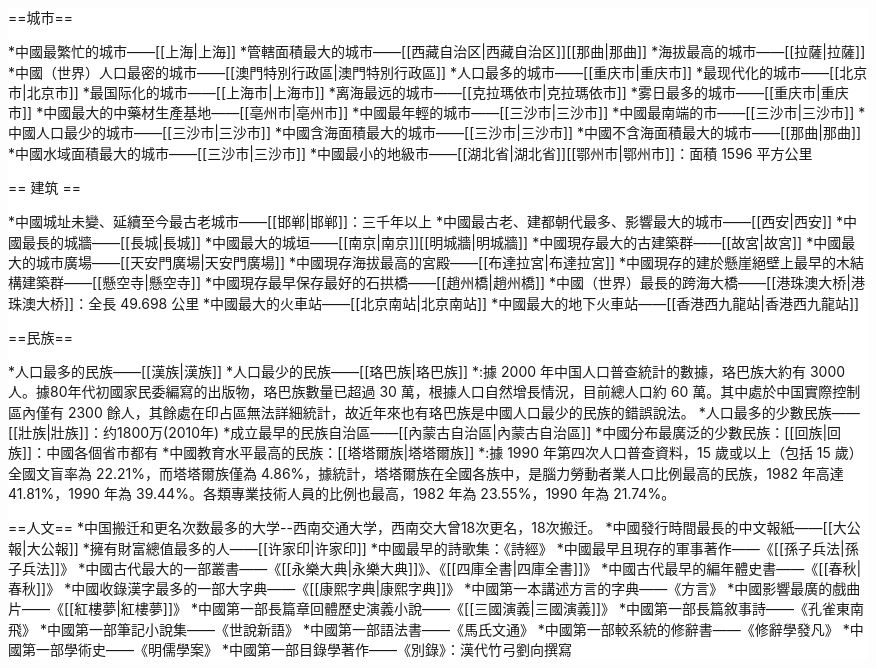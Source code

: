 ==城市==

*中國最繁忙的城市——[[上海|上海]]
*管轄面積最大的城市——[[西藏自治区|西藏自治区]][[那曲|那曲]]
*海拔最高的城市——[[拉薩|拉薩]]
*中國（世界）人口最密的城市——[[澳門特別行政區|澳門特別行政區]]
*人口最多的城市——[[重庆市|重庆市]]
*最现代化的城市——[[北京市|北京市]]
*最国际化的城市——[[上海市|上海市]]
*离海最远的城市——[[克拉瑪依市|克拉瑪依市]]
*雾日最多的城市——[[重庆市|重庆市]]
*中國最大的中藥材生產基地——[[亳州市|亳州市]]
*中國最年輕的城市——[[三沙市|三沙市]]
*中國最南端的市——[[三沙市|三沙市]]
*中國人口最少的城市——[[三沙市|三沙市]]
*中國含海面積最大的城市——[[三沙市|三沙市]]
*中國不含海面積最大的城市——[[那曲|那曲]]
*中國水域面積最大的城市——[[三沙市|三沙市]]
*中國最小的地級市——[[湖北省|湖北省]][[鄂州市|鄂州市]]：面積 1596 平方公里

== 建筑 ==

*中國城址未變、延續至今最古老城市——[[邯郸|邯郸]]：三千年以上
*中國最古老、建都朝代最多、影響最大的城市——[[西安|西安]]
*中國最長的城牆——[[長城|長城]]
*中國最大的城垣——[[南京|南京]][[明城牆|明城牆]]
*中國現存最大的古建築群——[[故宮|故宮]]
*中國最大的城市廣場——[[天安門廣場|天安門廣場]]
*中國現存海拔最高的宮殿——[[布達拉宮|布達拉宮]]
*中國現存的建於懸崖絕壁上最早的木結構建築群——[[懸空寺|懸空寺]]
*中國現存最早保存最好的石拱橋——[[趙州橋|趙州橋]]
*中國（世界）最長的跨海大橋——[[港珠澳大桥|港珠澳大桥]]：全長 49.698 公里
*中國最大的火車站——[[北京南站|北京南站]]
*中國最大的地下火車站——[[香港西九龍站|香港西九龍站]]

==民族==

*人口最多的民族——[[漢族|漢族]]
*人口最少的民族——[[珞巴族|珞巴族]]
*:據 2000 年中国人口普查統計的數據，珞巴族大約有 3000 人。據80年代初國家民委編寫的出版物，珞巴族數量已超過 30 萬，根據人口自然增長情況，目前總人口約 60 萬。其中處於中国實際控制區內僅有 2300 餘人，其餘處在印占區無法詳細統計，故近年來也有珞巴族是中國人口最少的民族的錯誤說法。
*人口最多的少數民族——[[壯族|壯族]]：约1800万(2010年)
*成立最早的民族自治區——[[內蒙古自治區|內蒙古自治區]]
*中國分布最廣泛的少數民族：[[回族|回族]]：中國各個省市都有
*中國教育水平最高的民族：[[塔塔爾族|塔塔爾族]]
*:據 1990 年第四次人口普查資料，15 歲或以上（包括 15 歲）全國文盲率為 22.21%，而塔塔爾族僅為 4.86%，據統計，塔塔爾族在全國各族中，是腦力勞動者業人口比例最高的民族，1982 年高達 41.81%，1990 年為 39.44%。各類專業技術人員的比例也最高，1982 年為 23.55%，1990 年為 21.74%。

==人文==
*中国搬迁和更名次数最多的大学--西南交通大学，西南交大曾18次更名，18次搬迁。
*中國發行時間最長的中文報紙——[[大公報|大公報]]
*擁有財富總值最多的人——[[许家印|许家印]]
*中國最早的詩歌集：《詩經》
*中國最早且現存的軍事著作——《[[孫子兵法|孫子兵法]]》
*中國古代最大的一部叢書——《[[永樂大典|永樂大典]]》、《[[四庫全書|四庫全書]]》
*中國古代最早的編年體史書——《[[春秋|春秋]]》
*中國收錄漢字最多的一部大字典——《[[康熙字典|康熙字典]]》
*中國第一本講述方言的字典——《方言》
*中國影響最廣的戲曲片——《[[紅樓夢|紅樓夢]]》
*中國第一部長篇章回體歷史演義小說——《[[三國演義|三國演義]]》
*中國第一部長篇敘事詩——《孔雀東南飛》
*中國第一部筆記小說集——《世說新語》
*中國第一部語法書——《馬氏文通》
*中國第一部較系統的修辭書——《修辭學發凡》
*中國第一部學術史——《明儒學案》
*中國第一部目錄學著作——《別錄》：漢代竹弓劉向撰寫